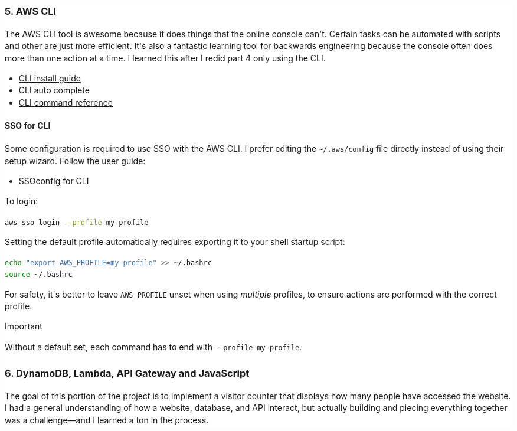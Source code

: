 ### 5. AWS CLI

The AWS CLI tool is awesome because it does things that the online console
can't. Certain tasks can be automated with scripts and other are just more
efficient. It's also a fantastic learning tool for backwards engineering
because the console often does more than one action at a time. I learned this
after I redid part 4 only using the CLI.

- [CLI install guide]
- [CLI auto complete]
- [CLI command reference]

[CLI install guide]:
    https://docs.aws.amazon.com/cli/latest/userguide/getting-started-install.html

[CLI auto complete]:
    https://docs.aws.amazon.com/cli/latest/userguide/cli-configure-completion.html

[CLI command reference]:
    https://awscli.amazonaws.com/v2/documentation/api/latest/reference/index.html

#### SSO for CLI

Some configuration is required to use SSO with the AWS CLI. I prefer editing
the `~/.aws/config` file directly instead of using their setup wizard. Follow
the user guide:

- [SSOconfig for CLI][SSO_config_for_CLI]

[SSO_config_for_CLI]:
    https://docs.aws.amazon.com/cli/latest/userguide/cli-configure-sso.html#cli-configure-sso-manual

To login:

```bash
aws sso login --profile my-profile
```

Setting the default profile automatically requires exporting it to your shell
startup script:

```bash
echo "export AWS_PROFILE=my-profile" >> ~/.bashrc
source ~/.bashrc
```

For safety, it's better to leave `AWS_PROFILE` unset when using _multiple_
profiles, to ensure actions are performed with the correct profile.

> [!IMPORTANT]
> Without a default set, each command has to end with `--profile my-profile`.

### 6. DynamoDB, Lambda, API Gateway and JavaScript

The goal of this portion of the project is to implement a visitor counter that
displays how many people have accessed the website. I had a general
understanding of how a website, database, and API interact, but actually
building and piecing everything together was a  challenge—and I learned a ton
in the process.


[carsten-singleton.com]: https://carsten-singleton.com
[Forrest Brazeal]: https://forrestbrazeal.com/
[Amazon Web Services]: https://aws.amazon.com/what-is-aws/
[project guide]: https://cloudresumechallenge.dev/book/
[Site Diagram]: ./images/site_diagram.svg
[Hugo documentation]: https://gohugo.io/documentation/
[AWS Free Tier FAQs]: https://aws.amazon.com/free/free-tier-faqs/
[Fixtures]: https://docs.pytest.org/en/stable/how-to/fixtures.html
[Parameterized fixtures and tests]: https://docs.pytest.org/en/stable/how-to/parametrize.html#parametrize-basics
[S3 backend]: https://developer.hashicorp.com/terraform/language/backend/s3
[`act`]: https://nektosact.com/introduction.html